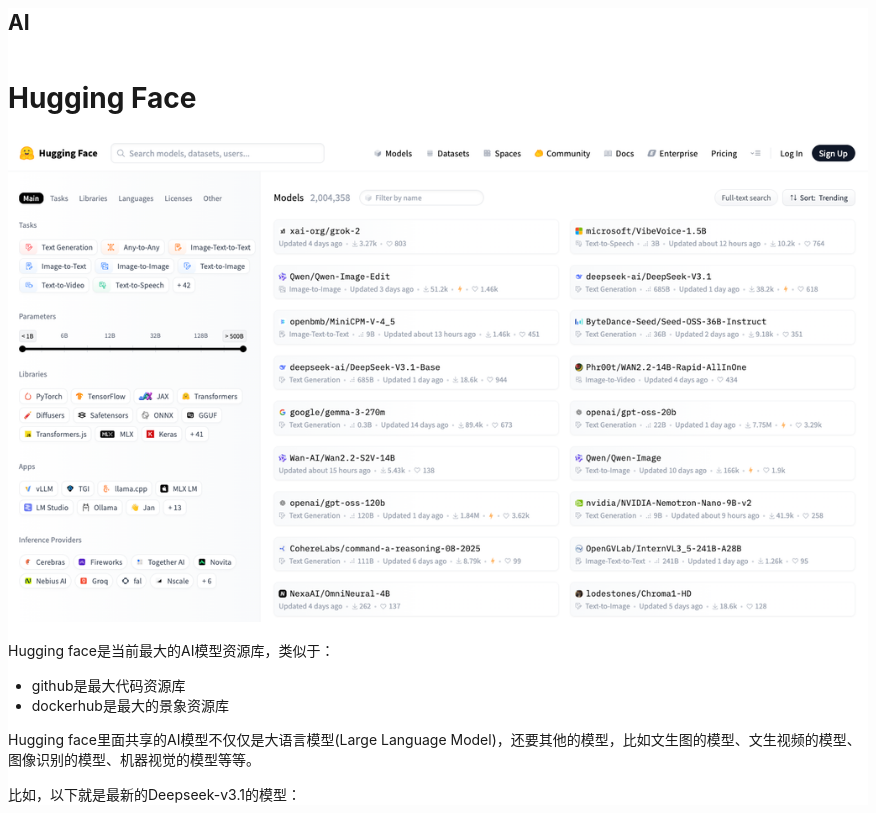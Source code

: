 AI
--

# Hugging Face

![ai-hugging-face](images/ai.hugging-face.png)

Hugging face是当前最大的AI模型资源库，类似于：
- github是最大代码资源库
- dockerhub是最大的景象资源库

Hugging face里面共享的AI模型不仅仅是大语言模型(Large Language Model)，还要其他的模型，比如文生图的模型、文生视频的模型、图像识别的模型、机器视觉的模型等等。

比如，以下就是最新的Deepseek-v3.1的模型：

